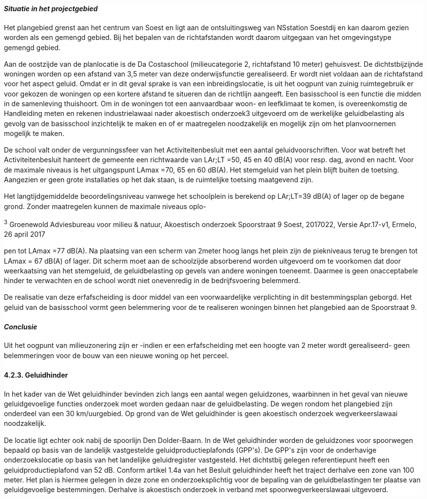 #### *Situatie in het projectgebied*

Het plangebied grenst aan het centrum van Soest en ligt aan de ontsluitingsweg van NSstation Soestdij en kan daarom gezien worden als een gemengd gebied. Bij het bepalen van de richtafstanden wordt daarom uitgegaan van het omgevingstype gemengd gebied.

Aan de oostzijde van de planlocatie is de Da Costaschool (milieucategorie 2, richtafstand 10 meter) gehuisvest. De dichtstbijzijnde woningen worden op een afstand van 3,5 meter van deze onderwijsfunctie gerealiseerd. Er wordt niet voldaan aan de richtafstand voor het aspect geluid. Omdat er in dit geval sprake is van een inbreidingslocatie, is uit het oogpunt van zuinig ruimtegebruik er voor gekozen de woningen op een kortere afstand te situeren dan de richtlijn aangeeft. Een basisschool is een functie die midden in de samenleving thuishoort. Om in de woningen tot een aanvaardbaar woon- en leefklimaat te komen, is overeenkomstig de Handleiding meten en rekenen industrielawaai nader akoestisch onderzoek3 uitgevoerd om de werkelijke geluidbelasting als gevolg van de basisschool inzichtelijk te maken en of er maatregelen noodzakelijk en mogelijk zijn om het planvoornemen mogelijk te maken.

De school valt onder de vergunningssfeer van het Activiteitenbesluit met een aantal geluidvoorschriften. Voor wat betreft het Activiteitenbesluit hanteert de gemeente een richtwaarde van LAr;LT =50, 45 en 40 dB(A) voor resp. dag, avond en nacht. Voor de maximale niveaus is het uitgangspunt LAmax =70, 65 en 60 dB(A). Het stemgeluid van het plein blijft buiten de toetsing. Aangezien er geen grote installaties op het dak staan, is de ruimtelijke toetsing maatgevend zijn.

Het langtijdgemiddelde beoordelingsniveau vanwege het schoolplein is berekend op LAr;LT=39 dB(A) of lager op de begane grond. Zonder maatregelen kunnen de maximale niveaus oplo-

<sup>3</sup> Groenewold Adviesbureau voor milieu & natuur, Akoestisch onderzoek Spoorstraat 9 Soest, 2017022, Versie Apr.17-v1, Ermelo, 26 april 2017

pen tot LAmax =77 dB(A). Na plaatsing van een scherm van 2meter hoog langs het plein zijn de piekniveaus terug te brengen tot LAmax = 67 dB(A) of lager. Dit scherm moet aan de schoolzijde absorberend worden uitgevoerd om te voorkomen dat door weerkaatsing van het stemgeluid, de geluidbelasting op gevels van andere woningen toeneemt. Daarmee is geen onacceptabele hinder te verwachten en de school wordt niet onevenredig in de bedrijfsvoering belemmerd.

De realisatie van deze erfafscheiding is door middel van een voorwaardelijke verplichting in dit bestemmingsplan geborgd. Het geluid van de basisschool vormt geen belemmering voor de te realiseren woningen binnen het plangebied aan de Spoorstraat 9.

#### *Conclusie*

Uit het oogpunt van milieuzonering zijn er -indien er een erfafscheiding met een hoogte van 2 meter wordt gerealiseerd- geen belemmeringen voor de bouw van een nieuwe woning op het perceel.

#### <span id="page-21-0"></span>**4.2.3. Geluidhinder**

In het kader van de Wet geluidhinder bevinden zich langs een aantal wegen geluidzones, waarbinnen in het geval van nieuwe geluidgevoelige functies onderzoek moet worden gedaan naar de geluidbelasting. De wegen rondom het plangebied zijn onderdeel van een 30 km/uurgebied. Op grond van de Wet geluidhinder is geen akoestisch onderzoek wegverkeerslawaai noodzakelijk.

De locatie ligt echter ook nabij de spoorlijn Den Dolder-Baarn. In de Wet geluidhinder worden de geluidzones voor spoorwegen bepaald op basis van de landelijk vastgestelde geluidproductieplafonds (GPP's). De GPP's zijn voor de onderhavige onderzoekslocatie op basis van het landelijke geluidregister vastgesteld. Het dichtstbij gelegen referentiepunt heeft een geluidproductieplafond van 52 dB. Conform artikel 1.4a van het Besluit geluidhinder heeft het traject derhalve een zone van 100 meter. Het plan is hiermee gelegen in deze zone en onderzoeksplichtig voor de bepaling van de geluidbelastingen ter plaatse van geluidgevoelige bestemmingen. Derhalve is akoestisch onderzoek in verband met spoorwegverkeerslawaai uitgevoerd.
